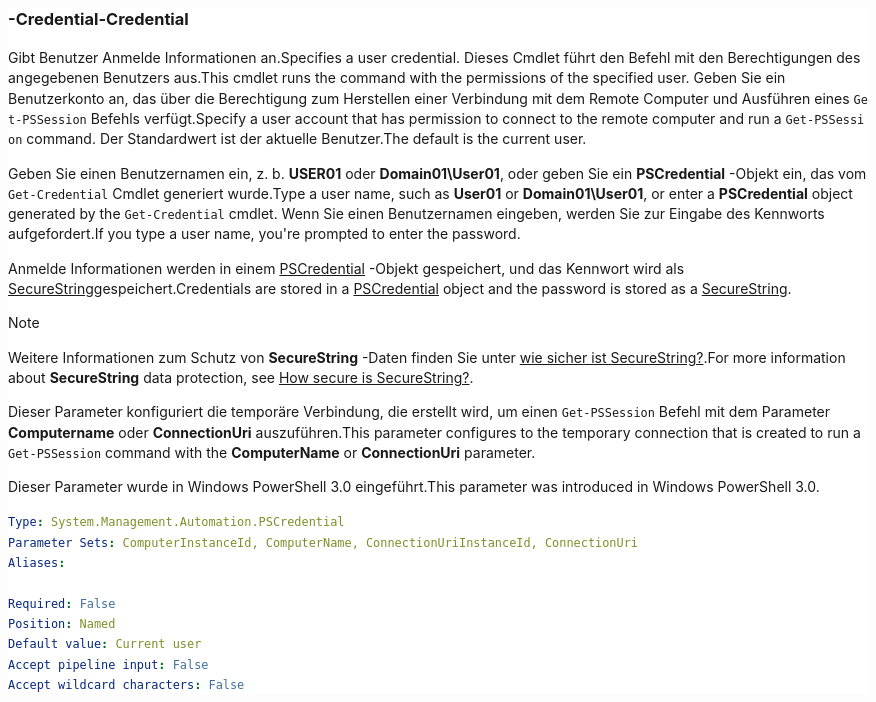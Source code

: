 ### <span data-ttu-id="3fbdf-251">-Credential</span><span class="sxs-lookup"><span data-stu-id="3fbdf-251">-Credential</span></span>

<span data-ttu-id="3fbdf-252">Gibt Benutzer Anmelde Informationen an.</span><span class="sxs-lookup"><span data-stu-id="3fbdf-252">Specifies a user credential.</span></span> <span data-ttu-id="3fbdf-253">Dieses Cmdlet führt den Befehl mit den Berechtigungen des angegebenen Benutzers aus.</span><span class="sxs-lookup"><span data-stu-id="3fbdf-253">This cmdlet runs the command with the permissions of the specified user.</span></span> <span data-ttu-id="3fbdf-254">Geben Sie ein Benutzerkonto an, das über die Berechtigung zum Herstellen einer Verbindung mit dem Remote Computer und Ausführen eines `Get-PSSession` Befehls verfügt.</span><span class="sxs-lookup"><span data-stu-id="3fbdf-254">Specify a user account that has permission to connect to the remote computer and run a `Get-PSSession` command.</span></span> <span data-ttu-id="3fbdf-255">Der Standardwert ist der aktuelle Benutzer.</span><span class="sxs-lookup"><span data-stu-id="3fbdf-255">The default is the current user.</span></span>

<span data-ttu-id="3fbdf-256">Geben Sie einen Benutzernamen ein, z. b. **USER01** oder **Domain01\User01**, oder geben Sie ein **PSCredential** -Objekt ein, das vom `Get-Credential` Cmdlet generiert wurde.</span><span class="sxs-lookup"><span data-stu-id="3fbdf-256">Type a user name, such as **User01** or **Domain01\User01**, or enter a **PSCredential** object generated by the `Get-Credential` cmdlet.</span></span> <span data-ttu-id="3fbdf-257">Wenn Sie einen Benutzernamen eingeben, werden Sie zur Eingabe des Kennworts aufgefordert.</span><span class="sxs-lookup"><span data-stu-id="3fbdf-257">If you type a user name, you're prompted to enter the password.</span></span>

<span data-ttu-id="3fbdf-258">Anmelde Informationen werden in einem [PSCredential](/dotnet/api/system.management.automation.pscredential) -Objekt gespeichert, und das Kennwort wird als [SecureString](/dotnet/api/system.security.securestring)gespeichert.</span><span class="sxs-lookup"><span data-stu-id="3fbdf-258">Credentials are stored in a [PSCredential](/dotnet/api/system.management.automation.pscredential) object and the password is stored as a [SecureString](/dotnet/api/system.security.securestring).</span></span>

> [!NOTE]
> <span data-ttu-id="3fbdf-259">Weitere Informationen zum Schutz von **SecureString** -Daten finden Sie unter [wie sicher ist SecureString?](/dotnet/api/system.security.securestring#how-secure-is-securestring).</span><span class="sxs-lookup"><span data-stu-id="3fbdf-259">For more information about **SecureString** data protection, see [How secure is SecureString?](/dotnet/api/system.security.securestring#how-secure-is-securestring).</span></span>

<span data-ttu-id="3fbdf-260">Dieser Parameter konfiguriert die temporäre Verbindung, die erstellt wird, um einen `Get-PSSession` Befehl mit dem Parameter **Computername** oder **ConnectionUri** auszuführen.</span><span class="sxs-lookup"><span data-stu-id="3fbdf-260">This parameter configures to the temporary connection that is created to run a `Get-PSSession` command with the **ComputerName** or **ConnectionUri** parameter.</span></span>

<span data-ttu-id="3fbdf-261">Dieser Parameter wurde in Windows PowerShell 3.0 eingeführt.</span><span class="sxs-lookup"><span data-stu-id="3fbdf-261">This parameter was introduced in Windows PowerShell 3.0.</span></span>

```yaml
Type: System.Management.Automation.PSCredential
Parameter Sets: ComputerInstanceId, ComputerName, ConnectionUriInstanceId, ConnectionUri
Aliases:

Required: False
Position: Named
Default value: Current user
Accept pipeline input: False
Accept wildcard characters: False
```
